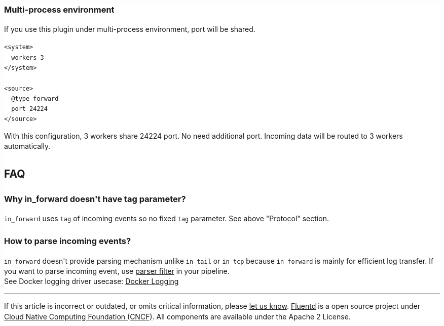 ### Multi-process environment

If you use this plugin under multi-process environment, port will be
shared.

``` {.CodeRay}
<system>
  workers 3
</system>

<source>
  @type forward
  port 24224
</source>
```

With this configuration, 3 workers share 24224 port. No need additional
port. Incoming data will be routed to 3 workers automatically.


## FAQ


### Why in\_forward doesn't have tag parameter?

`in_forward` uses `tag` of incoming events so no fixed `tag` parameter.
See above "Protocol" section.


### How to parse incoming events?

`in_forward` doesn't provide parsing mechanism unlike `in_tail` or
`in_tcp` because `in_forward` is mainly for efficient log transfer. If
you want to parse incoming event, use [parser filter](https://github.com/tagomoris/fluent-plugin-parser) in your
pipeline.\
See Docker logging driver usecase: [Docker Logging](http://www.fluentd.org/guides/recipes/docker-logging)


------------------------------------------------------------------------

If this article is incorrect or outdated, or omits critical information, please [let us know](https://github.com/fluent/fluentd-docs/issues?state=open).
[Fluentd](http://www.fluentd.org/) is a open source project under [Cloud Native Computing Foundation (CNCF)](https://cncf.io/). All components are available under the Apache 2 License.

